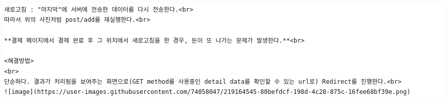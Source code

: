     새로고침 : "마지막"에 서버에 전송한 데이터를 다시 전송한다.<br>
    따라서 위의 사진처럼 post/add를 재실행한다.<br>

    **결제 페이지에서 결제 완료 후 그 위치에서 새로고침을 한 경우, 돈이 또 나가는 문제가 발생한다.**<br>

    <해결방법>
    <br>
    단순하다. 결과가 처리됨을 보여주는 화면으로(GET method를 사용중인 detail data를 확인할 수 있는 url로) Redirect를 진행한다.<br>
    ![image](https://user-images.githubusercontent.com/74058047/219164545-80befdcf-198d-4c28-875c-16fee68bf39e.png)